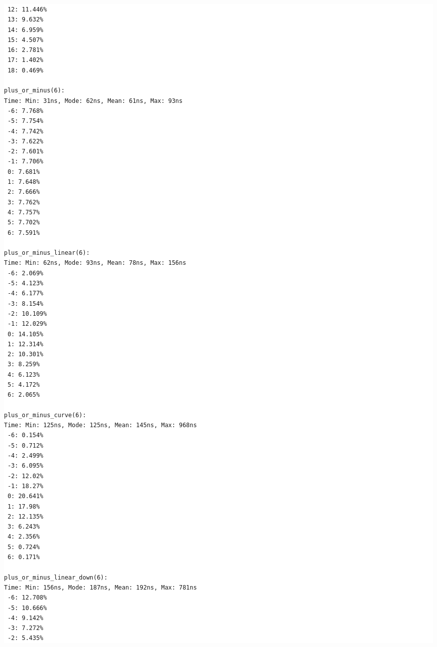 ```
 12: 11.446%
 13: 9.632%
 14: 6.959%
 15: 4.507%
 16: 2.781%
 17: 1.402%
 18: 0.469%

plus_or_minus(6):
Time: Min: 31ns, Mode: 62ns, Mean: 61ns, Max: 93ns
 -6: 7.768%
 -5: 7.754%
 -4: 7.742%
 -3: 7.622%
 -2: 7.601%
 -1: 7.706%
 0: 7.681%
 1: 7.648%
 2: 7.666%
 3: 7.762%
 4: 7.757%
 5: 7.702%
 6: 7.591%

plus_or_minus_linear(6):
Time: Min: 62ns, Mode: 93ns, Mean: 78ns, Max: 156ns
 -6: 2.069%
 -5: 4.123%
 -4: 6.177%
 -3: 8.154%
 -2: 10.109%
 -1: 12.029%
 0: 14.105%
 1: 12.314%
 2: 10.301%
 3: 8.259%
 4: 6.123%
 5: 4.172%
 6: 2.065%

plus_or_minus_curve(6):
Time: Min: 125ns, Mode: 125ns, Mean: 145ns, Max: 968ns
 -6: 0.154%
 -5: 0.712%
 -4: 2.499%
 -3: 6.095%
 -2: 12.02%
 -1: 18.27%
 0: 20.641%
 1: 17.98%
 2: 12.135%
 3: 6.243%
 4: 2.356%
 5: 0.724%
 6: 0.171%

plus_or_minus_linear_down(6):
Time: Min: 156ns, Mode: 187ns, Mean: 192ns, Max: 781ns
 -6: 12.708%
 -5: 10.666%
 -4: 9.142%
 -3: 7.272%
 -2: 5.435%
```
